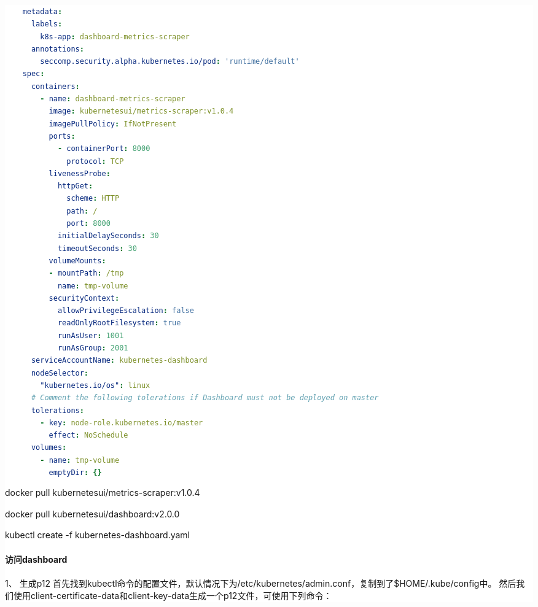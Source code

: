 ```yaml
    metadata:
      labels:
        k8s-app: dashboard-metrics-scraper
      annotations:
        seccomp.security.alpha.kubernetes.io/pod: 'runtime/default'
    spec:
      containers:
        - name: dashboard-metrics-scraper
          image: kubernetesui/metrics-scraper:v1.0.4
          imagePullPolicy: IfNotPresent
          ports:
            - containerPort: 8000
              protocol: TCP
          livenessProbe:
            httpGet:
              scheme: HTTP
              path: /
              port: 8000
            initialDelaySeconds: 30
            timeoutSeconds: 30
          volumeMounts:
          - mountPath: /tmp
            name: tmp-volume
          securityContext:
            allowPrivilegeEscalation: false
            readOnlyRootFilesystem: true
            runAsUser: 1001
            runAsGroup: 2001
      serviceAccountName: kubernetes-dashboard
      nodeSelector:
        "kubernetes.io/os": linux
      # Comment the following tolerations if Dashboard must not be deployed on master
      tolerations:
        - key: node-role.kubernetes.io/master
          effect: NoSchedule
      volumes:
        - name: tmp-volume
          emptyDir: {}
```



docker pull kubernetesui/metrics-scraper:v1.0.4

docker pull kubernetesui/dashboard:v2.0.0

kubectl create -f kubernetes-dashboard.yaml

#### 访问dashboard

1、 生成p12
首先找到kubectl命令的配置文件，默认情况下为/etc/kubernetes/admin.conf，复制到了$HOME/.kube/config中。
然后我们使用client-certificate-data和client-key-data生成一个p12文件，可使用下列命令：
